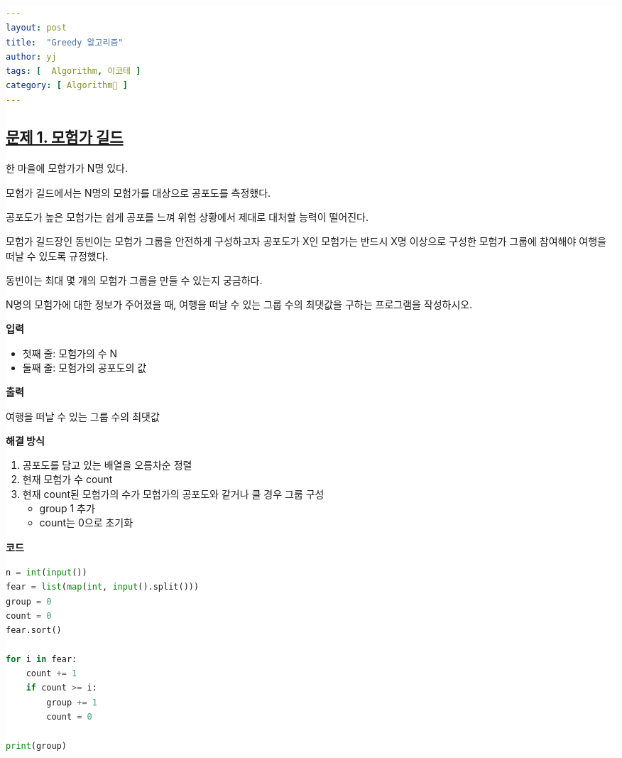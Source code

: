 ```yaml
---
layout: post
title:  "Greedy 알고리즘"
author: yj
tags: [  Algorithm, 이코테 ]
category: [ Algorithm🧩 ]
---
```


## <a href="#">문제 1. 모험가 길드</a>

한 마을에 모함가가 N명 있다.

모험가 길드에서는 N명의 모험가를 대상으로 공포도를 측정했다.

공포도가 높은 모험가는 쉽게 공포를 느껴 위험 상황에서 제대로 대처할 능력이 떨어진다.

모험가 길드장인 동빈이는 모험가 그룹을 안전하게 구성하고자 공포도가 X인 모험가는 반드시 X명 이상으로 구성한 모험가 그룹에 참여해야 여행을 떠날 수 있도록 규정했다.

동빈이는 최대 몇 개의 모험가 그룹을 만들 수 있는지 궁금하다.

N명의 모험가에 대한 정보가 주어졌을 때, 여행을 떠날 수 있는 그룹 수의 최댓값을 구하는 프로그램을 작성하시오.

**입력**

- 첫째 줄: 모험가의 수 N
- 둘째 줄: 모험가의 공포도의 값

**출력**

여행을 떠날 수 있는 그룹 수의 최댓값

**해결 방식**

1. 공포도를 담고 있는 배열을 오름차순 정렬
2. 현재 모험가 수 count
3. 현재 count된 모험가의 수가 모험가의 공포도와 같거나 클 경우 그룹 구성
    - group 1 추가
    - count는 0으로 초기화

**코드**

```python
n = int(input())
fear = list(map(int, input().split()))
group = 0
count = 0
fear.sort()

for i in fear:
    count += 1
    if count >= i:
        group += 1
        count = 0

print(group)
```
